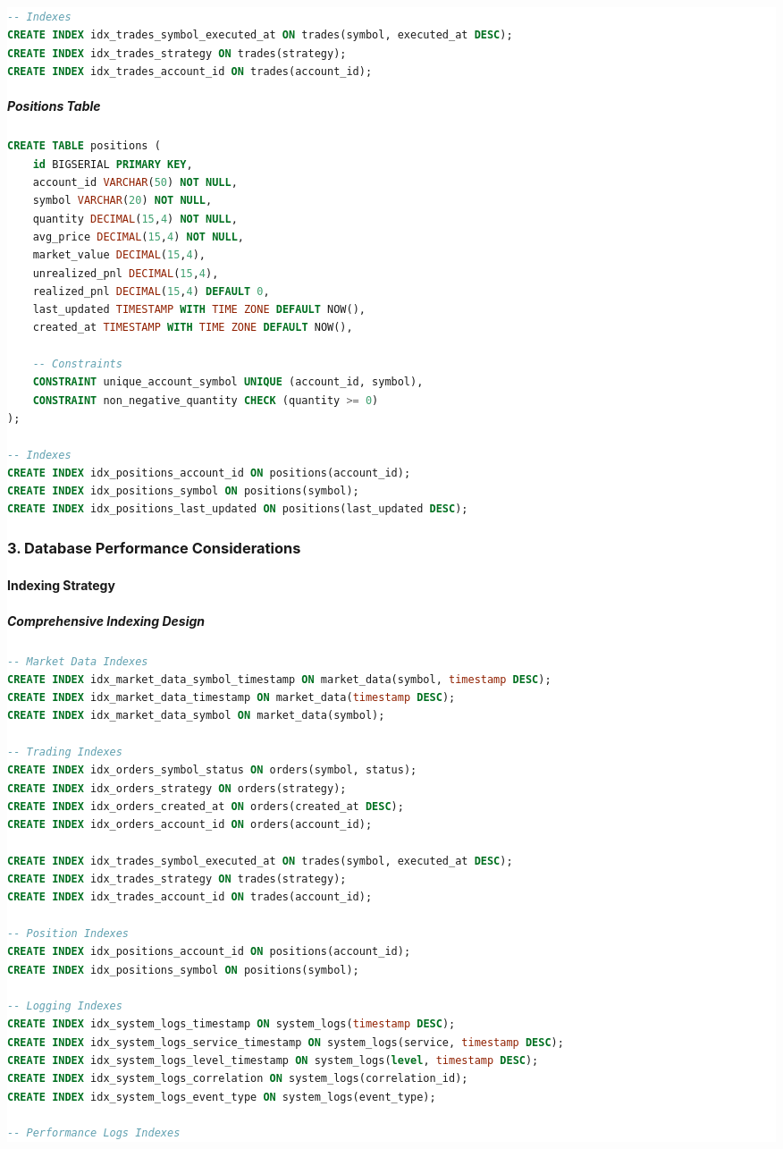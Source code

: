 ```sql
-- Indexes
CREATE INDEX idx_trades_symbol_executed_at ON trades(symbol, executed_at DESC);
CREATE INDEX idx_trades_strategy ON trades(strategy);
CREATE INDEX idx_trades_account_id ON trades(account_id);
```

##### Positions Table
```sql
CREATE TABLE positions (
    id BIGSERIAL PRIMARY KEY,
    account_id VARCHAR(50) NOT NULL,
    symbol VARCHAR(20) NOT NULL,
    quantity DECIMAL(15,4) NOT NULL,
    avg_price DECIMAL(15,4) NOT NULL,
    market_value DECIMAL(15,4),
    unrealized_pnl DECIMAL(15,4),
    realized_pnl DECIMAL(15,4) DEFAULT 0,
    last_updated TIMESTAMP WITH TIME ZONE DEFAULT NOW(),
    created_at TIMESTAMP WITH TIME ZONE DEFAULT NOW(),
    
    -- Constraints
    CONSTRAINT unique_account_symbol UNIQUE (account_id, symbol),
    CONSTRAINT non_negative_quantity CHECK (quantity >= 0)
);

-- Indexes
CREATE INDEX idx_positions_account_id ON positions(account_id);
CREATE INDEX idx_positions_symbol ON positions(symbol);
CREATE INDEX idx_positions_last_updated ON positions(last_updated DESC);
```

### 3. Database Performance Considerations

#### Indexing Strategy

##### Comprehensive Indexing Design
```sql
-- Market Data Indexes
CREATE INDEX idx_market_data_symbol_timestamp ON market_data(symbol, timestamp DESC);
CREATE INDEX idx_market_data_timestamp ON market_data(timestamp DESC);
CREATE INDEX idx_market_data_symbol ON market_data(symbol);

-- Trading Indexes
CREATE INDEX idx_orders_symbol_status ON orders(symbol, status);
CREATE INDEX idx_orders_strategy ON orders(strategy);
CREATE INDEX idx_orders_created_at ON orders(created_at DESC);
CREATE INDEX idx_orders_account_id ON orders(account_id);

CREATE INDEX idx_trades_symbol_executed_at ON trades(symbol, executed_at DESC);
CREATE INDEX idx_trades_strategy ON trades(strategy);
CREATE INDEX idx_trades_account_id ON trades(account_id);

-- Position Indexes
CREATE INDEX idx_positions_account_id ON positions(account_id);
CREATE INDEX idx_positions_symbol ON positions(symbol);

-- Logging Indexes
CREATE INDEX idx_system_logs_timestamp ON system_logs(timestamp DESC);
CREATE INDEX idx_system_logs_service_timestamp ON system_logs(service, timestamp DESC);
CREATE INDEX idx_system_logs_level_timestamp ON system_logs(level, timestamp DESC);
CREATE INDEX idx_system_logs_correlation ON system_logs(correlation_id);
CREATE INDEX idx_system_logs_event_type ON system_logs(event_type);

-- Performance Logs Indexes
```